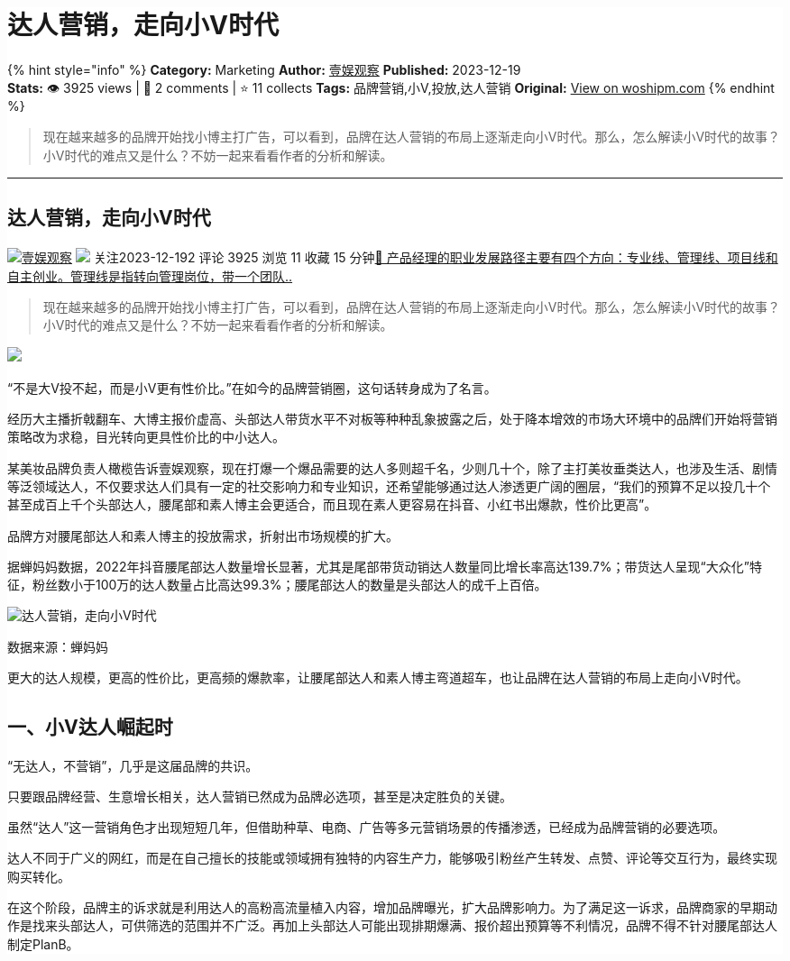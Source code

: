 # 达人营销，走向小V时代
{% hint style="info" %}
**Category:** Marketing
**Author:** [壹娱观察](https://www.woshipm.com/u/1280295)
**Published:** 2023-12-19  
**Stats:** 👁️ 3925 views | 💬 2 comments | ⭐ 11 collects
**Tags:** 品牌营销,小V,投放,达人营销
**Original:** [View on woshipm.com](https://www.woshipm.com/marketing/5962152.html)
{% endhint %}
> 现在越来越多的品牌开始找小博主打广告，可以看到，品牌在达人营销的布局上逐渐走向小V时代。那么，怎么解读小V时代的故事？小V时代的难点又是什么？不妨一起来看看作者的分析和解读。

---

## 达人营销，走向小V时代

[![](https://image.woshipm.com/wp-files/2021/06/yG13LR0bmrlCBcG7h0nu.jpeg!/both/72x72)](https://www.woshipm.com/u/1280295)[壹娱观察](https://www.woshipm.com/u/1280295) ![](https://static.woshipm.com/tag/1122_1@2x.png) 关注2023-12-192 评论 3925 浏览 11 收藏 15 分钟[🔗 产品经理的职业发展路径主要有四个方向：专业线、管理线、项目线和自主创业。管理线是指转向管理岗位，带一个团队..](https://ke.qidianla.com/courses/90pm)

> 现在越来越多的品牌开始找小博主打广告，可以看到，品牌在达人营销的布局上逐渐走向小V时代。那么，怎么解读小V时代的故事？小V时代的难点又是什么？不妨一起来看看作者的分析和解读。

![](https://image.woshipm.com/2023/04/13/b1b6c5ba-d9ee-11ed-a8b0-00163e0b5ff3.jpg)

“不是大V投不起，而是小V更有性价比。”在如今的品牌营销圈，这句话转身成为了名言。

经历大主播折戟翻车、大博主报价虚高、头部达人带货水平不对板等种种乱象披露之后，处于降本增效的市场大环境中的品牌们开始将营销策略改为求稳，目光转向更具性价比的中小达人。

某美妆品牌负责人橄榄告诉壹娱观察，现在打爆一个爆品需要的达人多则超千名，少则几十个，除了主打美妆垂类达人，也涉及生活、剧情等泛领域达人，不仅要求达人们具有一定的社交影响力和专业知识，还希望能够通过达人渗透更广阔的圈层，“我们的预算不足以投几十个甚至成百上千个头部达人，腰尾部和素人博主会更适合，而且现在素人更容易在抖音、小红书出爆款，性价比更高”。

品牌方对腰尾部达人和素人博主的投放需求，折射出市场规模的扩大。

据蝉妈妈数据，2022年抖音腰尾部达人数量增长显著，尤其是尾部带货动销达人数量同比增长率高达139.7%；带货达人呈现“大众化”特征，粉丝数小于100万的达人数量占比高达99.3%；腰尾部达人的数量是头部达人的成千上百倍。

![达人营销，走向小V时代](https://image.yunyingpai.com/wp/2023/12/UwxJlGMOJd7af3H3BUb4.jpeg)

数据来源：蝉妈妈

更大的达人规模，更高的性价比，更高频的爆款率，让腰尾部达人和素人博主弯道超车，也让品牌在达人营销的布局上走向小V时代。

## 一、小V达人崛起时

“无达人，不营销”，几乎是这届品牌的共识。

只要跟品牌经营、生意增长相关，达人营销已然成为品牌必选项，甚至是决定胜负的关键。

虽然“达人”这一营销角色才出现短短几年，但借助种草、电商、广告等多元营销场景的传播渗透，已经成为品牌营销的必要选项。

达人不同于广义的网红，而是在自己擅长的技能或领域拥有独特的内容生产力，能够吸引粉丝产生转发、点赞、评论等交互行为，最终实现购买转化。

在这个阶段，品牌主的诉求就是利用达人的高粉高流量植入内容，增加品牌曝光，扩大品牌影响力。为了满足这一诉求，品牌商家的早期动作是找来头部达人，可供筛选的范围并不广泛。再加上头部达人可能出现排期爆满、报价超出预算等不利情况，品牌不得不针对腰尾部达人制定PlanB。
